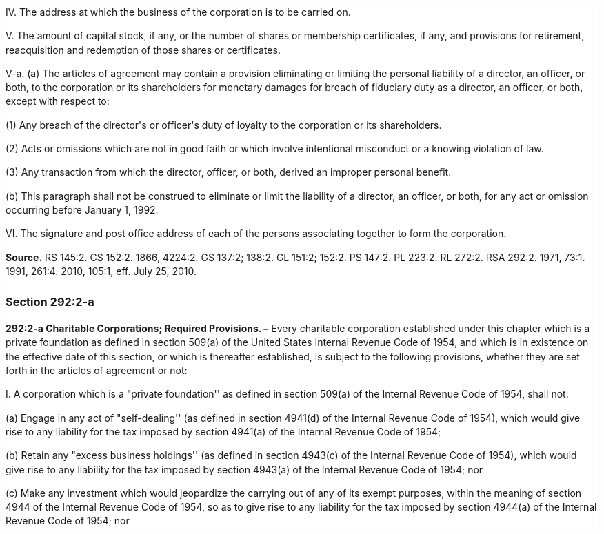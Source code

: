  IV. The address at which the business of the corporation is to be
carried on.
                                             
 V. The amount of capital stock, if any, or the number of shares or
membership certificates, if any, and provisions for retirement,
reacquisition and redemption of those shares or certificates.
                                             
 V-a. (a) The articles of agreement may contain a provision
eliminating or limiting the personal liability of a director, an
officer, or both, to the corporation or its shareholders for monetary
damages for breach of fiduciary duty as a director, an officer, or both,
except with respect to:
                                             
 (1) Any breach of the director's or officer's duty of loyalty
to the corporation or its shareholders.
                                             
 (2) Acts or omissions which are not in good faith or which
involve intentional misconduct or a knowing violation of law.
                                             
 (3) Any transaction from which the director, officer, or both,
derived an improper personal benefit.
                                             
 (b) This paragraph shall not be construed to eliminate or limit
the liability of a director, an officer, or both, for any act or
omission occurring before January 1, 1992.
                                             
 VI. The signature and post office address of each of the persons
associating together to form the corporation.

**Source.** RS 145:2. CS 152:2. 1866, 4224:2. GS 137:2; 138:2. GL 151:2;
152:2. PS 147:2. PL 223:2. RL 272:2. RSA 292:2. 1971, 73:1. 1991, 261:4.
2010, 105:1, eff. July 25, 2010.

### Section 292:2-a

 **292:2-a Charitable Corporations; Required Provisions. –** Every
charitable corporation established under this chapter which is a private
foundation as defined in section 509(a) of the United States Internal
Revenue Code of 1954, and which is in existence on the effective date of
this section, or which is thereafter established, is subject to the
following provisions, whether they are set forth in the articles of
agreement or not:
                                             
 I. A corporation which is a "private foundation'' as defined in
section 509(a) of the Internal Revenue Code of 1954, shall not:
                                             
 (a) Engage in any act of "self-dealing'' (as defined in section
4941(d) of the Internal Revenue Code of 1954), which would give rise to
any liability for the tax imposed by section 4941(a) of the Internal
Revenue Code of 1954;
                                             
 (b) Retain any "excess business holdings'' (as defined in section
4943(c) of the Internal Revenue Code of 1954), which would give rise to
any liability for the tax imposed by section 4943(a) of the Internal
Revenue Code of 1954; nor
                                             
 (c) Make any investment which would jeopardize the carrying out
of any of its exempt purposes, within the meaning of section 4944 of the
Internal Revenue Code of 1954, so as to give rise to any liability for
the tax imposed by section 4944(a) of the Internal Revenue Code of 1954;
nor
                                             